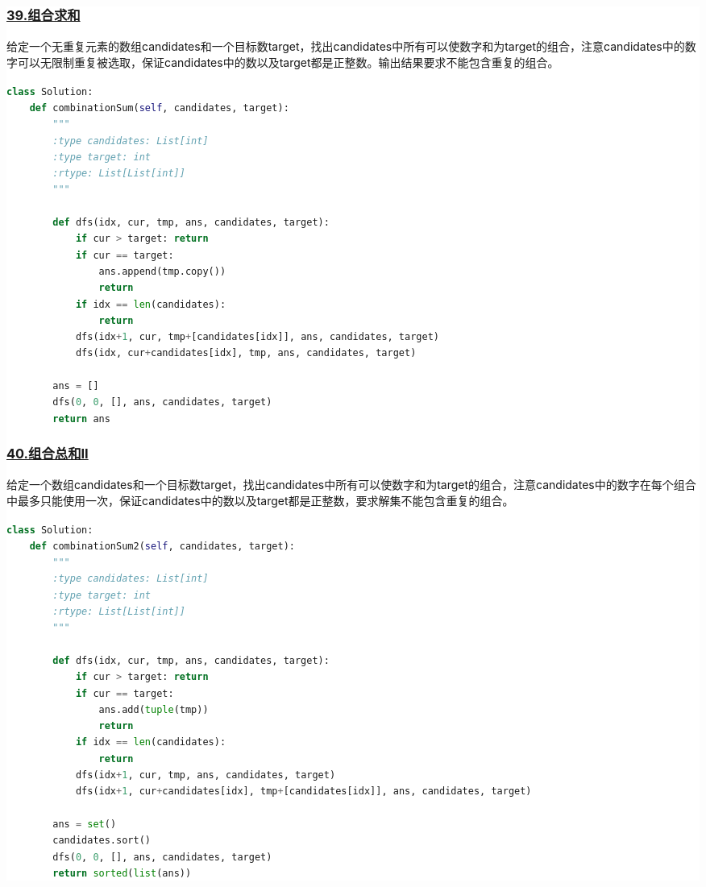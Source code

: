 ```python
```

### [39.组合求和](https://leetcode-cn.com/problems/combination-sum/description/)

给定一个无重复元素的数组candidates和一个目标数target，找出candidates中所有可以使数字和为target的组合，注意candidates中的数字可以无限制重复被选取，保证candidates中的数以及target都是正整数。输出结果要求不能包含重复的组合。

```python
class Solution:
    def combinationSum(self, candidates, target):
        """
        :type candidates: List[int]
        :type target: int
        :rtype: List[List[int]]
        """
        
        def dfs(idx, cur, tmp, ans, candidates, target):
            if cur > target: return
            if cur == target:
                ans.append(tmp.copy())
                return
            if idx == len(candidates):
                return
            dfs(idx+1, cur, tmp+[candidates[idx]], ans, candidates, target)
            dfs(idx, cur+candidates[idx], tmp, ans, candidates, target)
        
        ans = []
        dfs(0, 0, [], ans, candidates, target)
        return ans
```

### [40.组合总和II](https://leetcode-cn.com/problems/combination-sum-ii/description/)

给定一个数组candidates和一个目标数target，找出candidates中所有可以使数字和为target的组合，注意candidates中的数字在每个组合中最多只能使用一次，保证candidates中的数以及target都是正整数，要求解集不能包含重复的组合。

```python
class Solution:
    def combinationSum2(self, candidates, target):
        """
        :type candidates: List[int]
        :type target: int
        :rtype: List[List[int]]
        """
        
        def dfs(idx, cur, tmp, ans, candidates, target):
            if cur > target: return
            if cur == target:
                ans.add(tuple(tmp))
                return
            if idx == len(candidates):
                return
            dfs(idx+1, cur, tmp, ans, candidates, target)
            dfs(idx+1, cur+candidates[idx], tmp+[candidates[idx]], ans, candidates, target)

        ans = set()
        candidates.sort()
        dfs(0, 0, [], ans, candidates, target)
        return sorted(list(ans))
```
